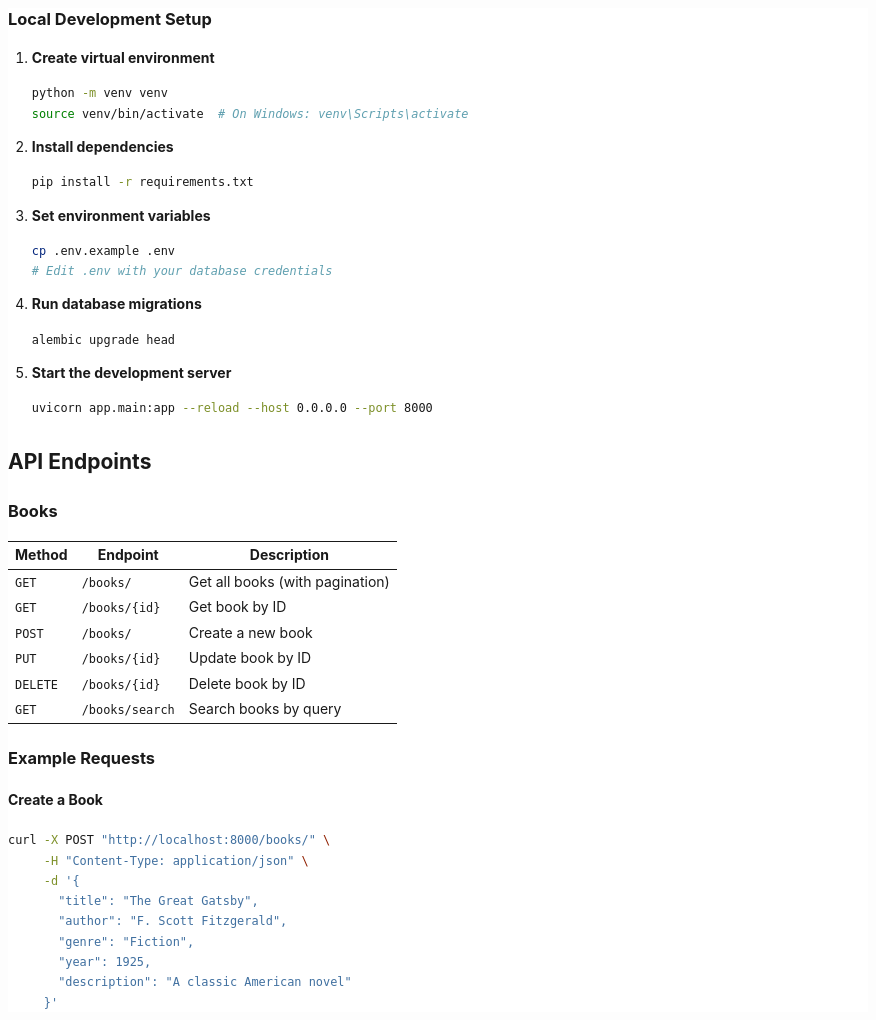 ### Local Development Setup

1. **Create virtual environment**

   ```bash
   python -m venv venv
   source venv/bin/activate  # On Windows: venv\Scripts\activate
   ```

2. **Install dependencies**

   ```bash
   pip install -r requirements.txt
   ```

3. **Set environment variables**

   ```bash
   cp .env.example .env
   # Edit .env with your database credentials
   ```

4. **Run database migrations**

   ```bash
   alembic upgrade head
   ```

5. **Start the development server**
   ```bash
   uvicorn app.main:app --reload --host 0.0.0.0 --port 8000
   ```

## API Endpoints

### Books

| Method   | Endpoint        | Description                     |
| -------- | --------------- | ------------------------------- |
| `GET`    | `/books/`       | Get all books (with pagination) |
| `GET`    | `/books/{id}`   | Get book by ID                  |
| `POST`   | `/books/`       | Create a new book               |
| `PUT`    | `/books/{id}`   | Update book by ID               |
| `DELETE` | `/books/{id}`   | Delete book by ID               |
| `GET`    | `/books/search` | Search books by query           |

### Example Requests

#### Create a Book

```bash
curl -X POST "http://localhost:8000/books/" \
     -H "Content-Type: application/json" \
     -d '{
       "title": "The Great Gatsby",
       "author": "F. Scott Fitzgerald",
       "genre": "Fiction",
       "year": 1925,
       "description": "A classic American novel"
     }'
```
